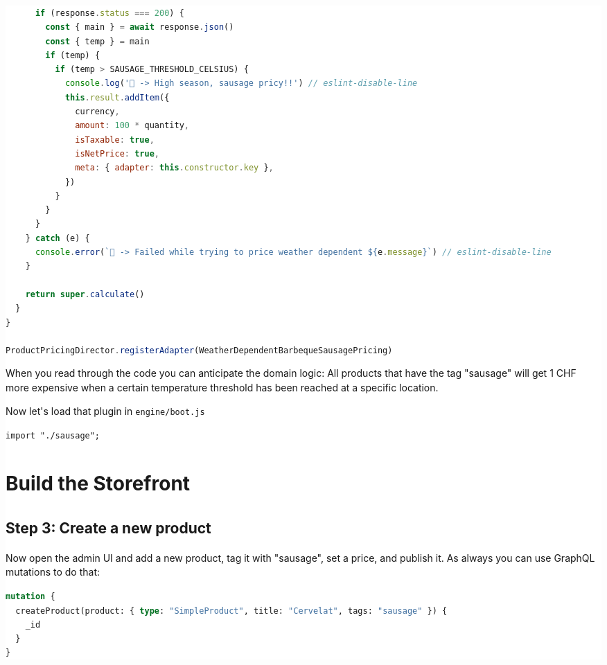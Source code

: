 ```js
      if (response.status === 200) {
        const { main } = await response.json()
        const { temp } = main
        if (temp) {
          if (temp > SAUSAGE_THRESHOLD_CELSIUS) {
            console.log('🌭 -> High season, sausage pricy!!') // eslint-disable-line
            this.result.addItem({
              currency,
              amount: 100 * quantity,
              isTaxable: true,
              isNetPrice: true,
              meta: { adapter: this.constructor.key },
            })
          }
        }
      }
    } catch (e) {
      console.error(`🌭 -> Failed while trying to price weather dependent ${e.message}`) // eslint-disable-line
    }

    return super.calculate()
  }
}

ProductPricingDirector.registerAdapter(WeatherDependentBarbequeSausagePricing)
```

When you read through the code you can anticipate the domain logic: All products that have the tag "sausage" will get 1 CHF more expensive when a certain temperature threshold has been reached at a specific location.

Now let's load that plugin in `engine/boot.js`

```
import "./sausage";
```

# Build the Storefront

## Step 3: Create a new product

Now open the admin UI and add a new product, tag it with "sausage", set a price, and publish it. As always you can use GraphQL mutations to do that:

```graphql
mutation {
  createProduct(product: { type: "SimpleProduct", title: "Cervelat", tags: "sausage" }) {
    _id
  }
}
```
